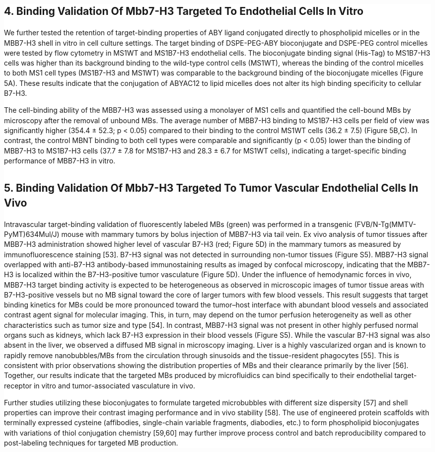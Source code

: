 ## 4. Binding Validation Of Mbb7-H3 Targeted To Endothelial Cells In Vitro

We further tested the retention of target-binding properties of ABY ligand conjugated directly to phospholipid micelles or in the MBB7-H3 shell in vitro in cell culture settings. The target binding of DSPE-PEG-ABY bioconjugate and DSPE-PEG control micelles were tested by flow cytometry in MS1WT and MS1B7-H3 endothelial cells. The bioconjugate binding signal (His-Tag) to MS1B7-H3 cells was higher than its background binding to the wild-type control cells (MS1WT), whereas the binding of the control micelles to both MS1 cell types (MS1B7-H3 and MS1WT) was comparable to the background binding of the bioconjugate micelles (Figure 5A). These results indicate that the conjugation of ABYAC12 to lipid micelles does not alter its high binding specificity to cellular B7-H3.

The cell-binding ability of the MBB7-H3 was assessed using a monolayer of MS1 cells and quantified the cell-bound MBs by microscopy after the removal of unbound MBs. The average number of MBB7-H3 binding to MS1B7-H3 cells per field of view was significantly higher (354.4 ± 52.3; p < 0.05) compared to their binding to the control MS1WT cells (36.2 ± 7.5) (Figure 5B,C). In contrast, the control MBNT binding to both cell types were comparable and significantly (p < 0.05) lower than the binding of MBB7-H3 to MS1B7-H3 cells (37.7 ± 7.8 for MS1B7-H3 and 28.3 ± 6.7 for MS1WT cells), indicating a target-specific binding performance of MBB7-H3 in vitro.

## 5. Binding Validation Of Mbb7-H3 Targeted To Tumor Vascular Endothelial Cells In Vivo

Intravascular target-binding validation of fluorescently labeled MBs (green) was performed in a transgenic (FVB/N-Tg(MMTV-PyMT)634Mul/J) mouse with mammary tumors by bolus injection of MBB7-H3 via tail vein. Ex vivo analysis of tumor tissues after MBB7-H3 administration showed higher level of vascular B7-H3 (red; Figure 5D) in the mammary tumors as measured by immunofluorescence staining [53]. B7-H3 signal was not detected in surrounding non-tumor tissues (Figure S5). MBB7-H3 signal overlapped with anti-B7-H3 antibody-based immunostaining results as imaged by confocal microscopy, indicating that the MBB7-H3 is localized within the B7-H3-positive tumor vasculature (Figure 5D). Under the influence of hemodynamic forces in vivo, MBB7-H3 target binding activity is expected to be heterogeneous as observed in microscopic images of tumor tissue areas with B7-H3-positive vessels but no MB signal toward the core of larger tumors with few blood vessels. This result suggests that target binding kinetics for MBs could be more pronounced toward the tumor–host interface with abundant blood vessels and associated contrast agent signal for molecular imaging. This, in turn, may depend on the tumor perfusion heterogeneity as well as other characteristics such as tumor size and type [54]. In contrast, MBB7-H3 signal was not present in other highly perfused normal organs such as kidneys, which lack B7-H3 expression in their blood vessels (Figure S5). While the vascular B7-H3 signal was also absent in the liver, we observed a diffused MB signal in microscopy imaging. Liver is a highly vascularized organ and is known to rapidly remove nanobubbles/MBs from the circulation through sinusoids and the tissue-resident phagocytes [55]. This is consistent with prior observations showing the distribution properties of MBs and their clearance primarily by the liver [56]. Together, our results indicate that the targeted MBs produced by microfluidics can bind specifically to their endothelial target-receptor in vitro and tumor-associated vasculature in vivo.

Further studies utilizing these bioconjugates to formulate targeted microbubbles with different size dispersity [57] and shell properties can improve their contrast imaging performance and in vivo stability [58]. The use of engineered protein scaffolds with terminally expressed cysteine (affibodies, single-chain variable fragments, diabodies, etc.) to form phospholipid bioconjugates with variations of thiol conjugation chemistry [59,60] may further improve process control and batch reproducibility compared to post-labeling techniques for targeted MB production.
